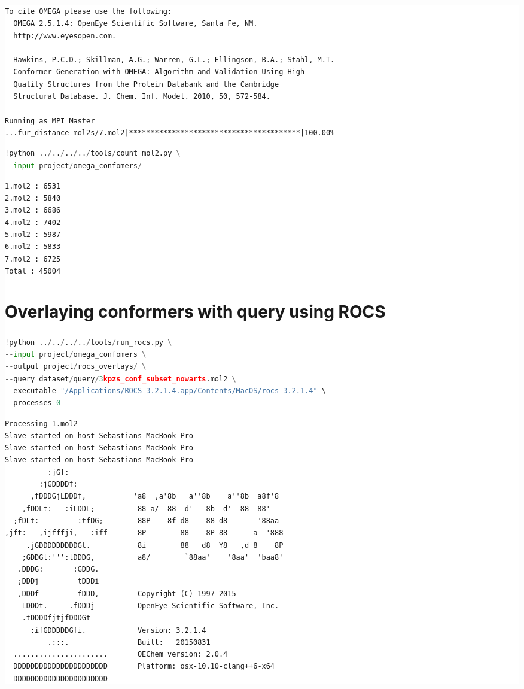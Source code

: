     
    To cite OMEGA please use the following:
      OMEGA 2.5.1.4: OpenEye Scientific Software, Santa Fe, NM.
      http://www.eyesopen.com.
    
      Hawkins, P.C.D.; Skillman, A.G.; Warren, G.L.; Ellingson, B.A.; Stahl, M.T.
      Conformer Generation with OMEGA: Algorithm and Validation Using High
      Quality Structures from the Protein Databank and the Cambridge 
      Structural Database. J. Chem. Inf. Model. 2010, 50, 572-584.
    
    Running as MPI Master
    ...fur_distance-mol2s/7.mol2|****************************************|100.00%



```python
!python ../../../../tools/count_mol2.py \
--input project/omega_confomers/
```

    1.mol2 : 6531
    2.mol2 : 5840
    3.mol2 : 6686
    4.mol2 : 7402
    5.mol2 : 5987
    6.mol2 : 5833
    7.mol2 : 6725
    Total : 45004


# Overlaying conformers with query using ROCS


```python
!python ../../../../tools/run_rocs.py \
--input project/omega_confomers \
--output project/rocs_overlays/ \
--query dataset/query/3kpzs_conf_subset_nowarts.mol2 \
--executable "/Applications/ROCS 3.2.1.4.app/Contents/MacOS/rocs-3.2.1.4" \
--processes 0
```

    Processing 1.mol2
    Slave started on host Sebastians-MacBook-Pro
    Slave started on host Sebastians-MacBook-Pro
    Slave started on host Sebastians-MacBook-Pro
              :jGf:               
            :jGDDDDf:             
          ,fDDDGjLDDDf,           'a8  ,a'8b   a''8b    a''8b  a8f'8
        ,fDDLt:   :iLDDL;          88 a/  88  d'   8b  d'  88  88'  
      ;fDLt:         :tfDG;        88P    8f d8    88 d8       '88aa
    ,jft:   ,ijfffji,   :iff       8P        88    8P 88      a  '888
         .jGDDDDDDDDDGt.           8i        88   d8  Y8   ,d 8    8P
        ;GDDGt:''':tDDDG,          a8/        `88aa'    '8aa'  'baa8'
       .DDDG:       :GDDG.    
       ;DDDj         tDDDi    
       ,DDDf         fDDD,         Copyright (C) 1997-2015
        LDDDt.     .fDDDj          OpenEye Scientific Software, Inc.
        .tDDDDfjtjfDDDGt      
          :ifGDDDDDGfi.            Version: 3.2.1.4
              .:::.                Built:   20150831
      ......................       OEChem version: 2.0.4
      DDDDDDDDDDDDDDDDDDDDDD       Platform: osx-10.10-clang++6-x64
      DDDDDDDDDDDDDDDDDDDDDD  
    